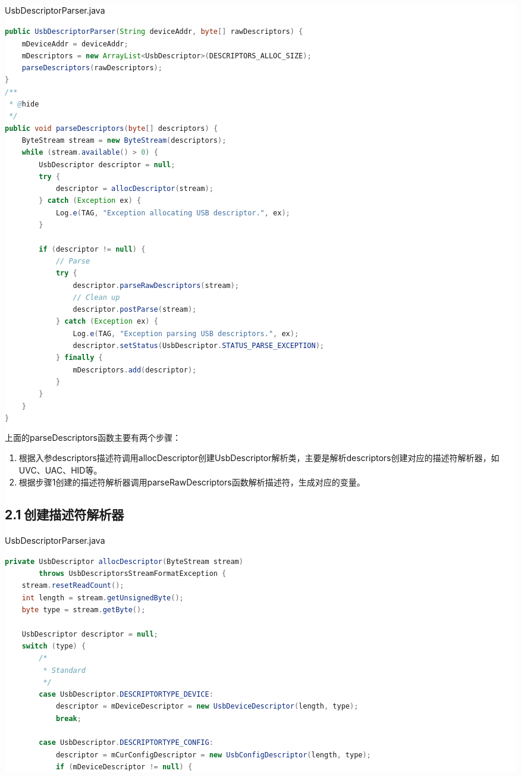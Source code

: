 UsbDescriptorParser.java

```java
public UsbDescriptorParser(String deviceAddr, byte[] rawDescriptors) {
    mDeviceAddr = deviceAddr;
    mDescriptors = new ArrayList<UsbDescriptor>(DESCRIPTORS_ALLOC_SIZE);
    parseDescriptors(rawDescriptors);
}
/**
 * @hide
 */
public void parseDescriptors(byte[] descriptors) {
    ByteStream stream = new ByteStream(descriptors);
    while (stream.available() > 0) {
        UsbDescriptor descriptor = null;
        try {
            descriptor = allocDescriptor(stream);
        } catch (Exception ex) {
            Log.e(TAG, "Exception allocating USB descriptor.", ex);
        }

        if (descriptor != null) {
            // Parse
            try {
                descriptor.parseRawDescriptors(stream);
                // Clean up
                descriptor.postParse(stream);
            } catch (Exception ex) {
                Log.e(TAG, "Exception parsing USB descriptors.", ex);	
                descriptor.setStatus(UsbDescriptor.STATUS_PARSE_EXCEPTION);
            } finally {
                mDescriptors.add(descriptor);
            }
        }
    }
}
```

上面的parseDescriptors函数主要有两个步骤：

1. 根据入参descriptors描述符调用allocDescriptor创建UsbDescriptor解析类，主要是解析descriptors创建对应的描述符解析器，如UVC、UAC、HID等。
2. 根据步骤1创建的描述符解析器调用parseRawDescriptors函数解析描述符，生成对应的变量。

## 2.1 创建描述符解析器

UsbDescriptorParser.java

```java
private UsbDescriptor allocDescriptor(ByteStream stream)
        throws UsbDescriptorsStreamFormatException {
    stream.resetReadCount();
    int length = stream.getUnsignedByte();
    byte type = stream.getByte();

    UsbDescriptor descriptor = null;
    switch (type) {
        /*
         * Standard
         */
        case UsbDescriptor.DESCRIPTORTYPE_DEVICE:
            descriptor = mDeviceDescriptor = new UsbDeviceDescriptor(length, type);
            break;

        case UsbDescriptor.DESCRIPTORTYPE_CONFIG:
            descriptor = mCurConfigDescriptor = new UsbConfigDescriptor(length, type);
            if (mDeviceDescriptor != null) {
```